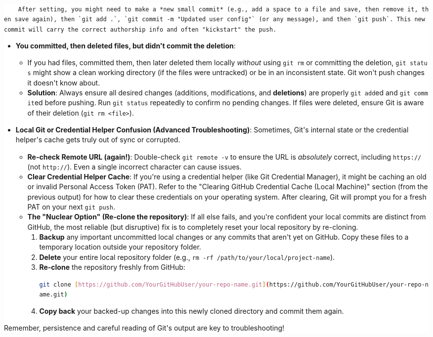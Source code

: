         After setting, you might need to make a *new small commit* (e.g., add a space to a file and save, then remove it, then save again), then `git add .`, `git commit -m "Updated user config"` (or any message), and then `git push`. This new commit will carry the correct authorship info and often "kickstart" the push.

* **You committed, then deleted files, but didn't commit the deletion**:
    * If you had files, committed them, then later deleted them locally *without* using `git rm` or committing the deletion, `git status` might show a clean working directory (if the files were untracked) or be in an inconsistent state. Git won't push changes it doesn't know about.
    * **Solution**: Always ensure all desired changes (additions, modifications, and **deletions**) are properly `git add`ed and `git commit`ed before pushing. Run `git status` repeatedly to confirm no pending changes. If files were deleted, ensure Git is aware of their deletion (`git rm <file>`).

* **Local Git or Credential Helper Confusion (Advanced Troubleshooting)**:
    Sometimes, Git's internal state or the credential helper's cache gets truly out of sync or corrupted.
    * **Re-check Remote URL (again!)**: Double-check `git remote -v` to ensure the URL is *absolutely* correct, including `https://` (not `http://`). Even a single incorrect character can cause issues.
    * **Clear Credential Helper Cache**: If you're using a credential helper (like Git Credential Manager), it might be caching an old or invalid Personal Access Token (PAT). Refer to the "Clearing GitHub Credential Cache (Local Machine)" section (from the previous output) for how to clear these credentials on your operating system. After clearing, Git will prompt you for a fresh PAT on your next `git push`.
    * **The "Nuclear Option" (Re-clone the repository)**: If all else fails, and you're confident your local commits are distinct from GitHub, the most reliable (but disruptive) fix is to completely reset your local repository by re-cloning.
        1.  **Backup** any important uncommitted local changes or any commits that aren't yet on GitHub. Copy these files to a temporary location outside your repository folder.
        2.  **Delete** your entire local repository folder (e.g., `rm -rf /path/to/your/local/project-name`).
        3.  **Re-clone** the repository freshly from GitHub:
            ```bash
            git clone [https://github.com/YourGitHubUser/your-repo-name.git](https://github.com/YourGitHubUser/your-repo-name.git)
            ```
        4.  **Copy back** your backed-up changes into this newly cloned directory and commit them again.

Remember, persistence and careful reading of Git's output are key to troubleshooting!
